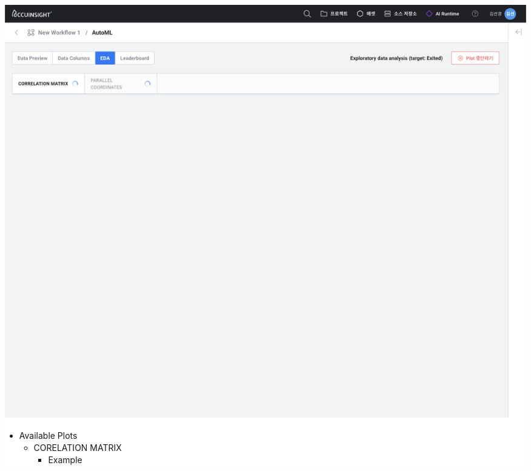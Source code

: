 ![](/img/workflow/modeling/automl/automl-10-5.png)
* Available Plots
   + CORELATION MATRIX
      - Example